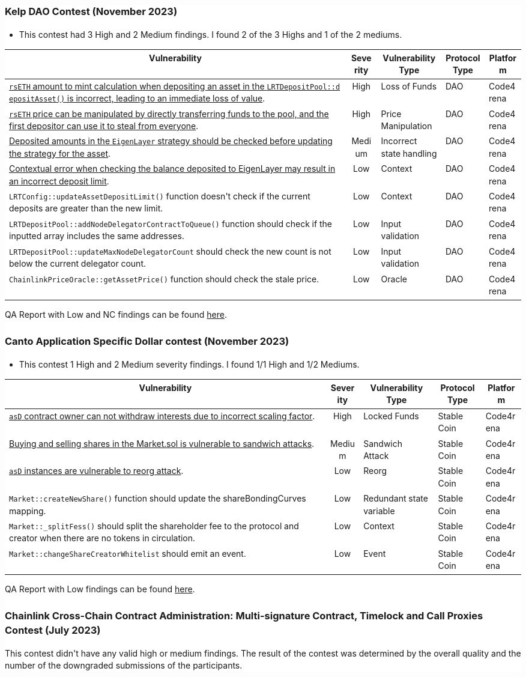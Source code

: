 

### Kelp DAO Contest (November 2023)
 - This contest had 3 High and 2 Medium findings. I found 2 of the 3 Highs and 1 of the 2 mediums.

| Vulnerability | Severity | Vulnerability Type | Protocol Type | Platform |
| - | :-: | - | - | - |
|[`rsETH` amount to mint calculation when depositing an asset in the `LRTDepositPool::depositAsset()` is incorrect, leading to an immediate loss of value](/code4rena/KelpDao/001-H.md).| High | Loss of Funds | DAO | Code4rena |
|[`rsETH` price can be manipulated by directly transferring funds to the pool, and the first depositor can use it to steal from everyone](/code4rena/KelpDao/002-H.md).| High | Price Manipulation | DAO | Code4rena |
|[Deposited amounts in the `EigenLayer` strategy should be checked before updating the strategy for the asset](/code4rena/KelpDao/001-M.md).| Medium | Incorrect state handling | DAO | Code4rena |
|[Contextual error when checking the balance deposited to EigenLayer may result in an incorrect deposit limit](/code4rena/KelpDao/001-L.md).| Low | Context | DAO | Code4rena |
|`LRTConfig::updateAssetDepositLimit()` function doesn't check if the current deposits are greater than the new limit. | Low | Context | DAO | Code4rena |
|`LRTDepositPool::addNodeDelegatorContractToQueue()` function should check if the inputted array includes the same addresses.| Low | Input validation | DAO | Code4rena |
|`LRTDepositPool::updateMaxNodeDelegatorCount` should check the new count is not below the current delegator count.| Low | Input validation | DAO | Code4rena |
|`ChainlinkPriceOracle::getAssetPrice()` function should check the stale price. | Low | Oracle | DAO | Code4rena |

QA Report with Low and NC findings can be found [here](/code4rena/KelpDao/QAreport.md).


### Canto Application Specific Dollar contest (November 2023)
- This contest 1 High and 2 Medium severity findings. I found 1/1 High and 1/2 Mediums.

| Vulnerability | Severity | Vulnerability Type | Protocol Type | Platform |
| - | :-: | - | - | - |
|[`asD` contract owner can not withdraw interests due to incorrect scaling factor](/code4rena/Canto/001-H.md).| High | Locked Funds | Stable Coin | Code4rena |
|[Buying and selling shares in the Market.sol is vulnerable to sandwich attacks](/code4rena/Canto/001-M.md).| Medium | Sandwich Attack | Stable Coin | Code4rena |
|[`asD` instances are vulnerable to reorg attack](/code4rena/Canto/001-L.md).| Low | Reorg | Stable Coin | Code4rena |
|`Market::createNewShare()` function should update the shareBondingCurves mapping.| Low | Redundant state variable | Stable Coin | Code4rena |
|`Market::_splitFess()` should split the shareholder fee to the protocol and creator when there are no tokens in circulation.| Low | Context | Stable Coin | Code4rena |
|`Market::changeShareCreatorWhitelist` should emit an event.| Low | Event | Stable Coin | Code4rena |

QA Report with Low findings can be found [here](/code4rena/Canto/QAreport.md).


### Chainlink Cross-Chain Contract Administration: Multi-signature Contract, Timelock and Call Proxies Contest (July 2023)

This contest didn't have any valid high or medium findings. The result of the contest was determined by the overall quality and the number of the downgraded submissions of the participants. 
